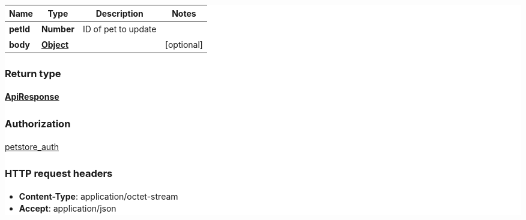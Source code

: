 Name | Type | Description  | Notes
------------- | ------------- | ------------- | -------------
 **petId** | **Number**| ID of pet to update | 
 **body** | [**Object**](Object.md)|  | [optional] 

### Return type

[**ApiResponse**](ApiResponse.md)

### Authorization

[petstore_auth](../README.md#petstore_auth)

### HTTP request headers

 - **Content-Type**: application/octet-stream
 - **Accept**: application/json

